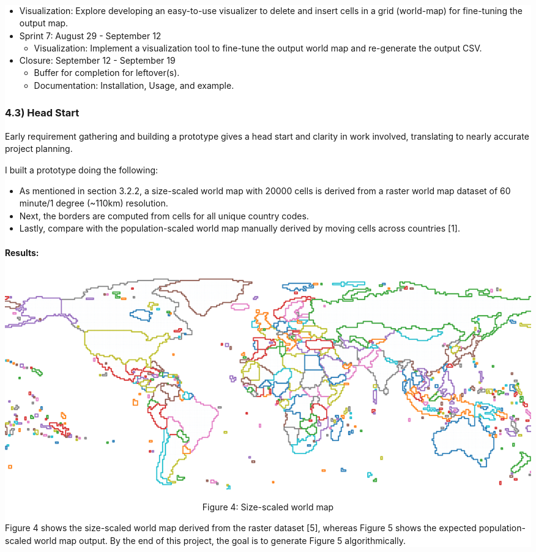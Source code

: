  - Visualization: Explore developing an easy-to-use visualizer to delete and insert cells in a grid (world-map) for fine-tuning the output map.
- Sprint 7: August 29 - September 12
  - Visualization: Implement a visualization tool to fine-tune the output world map and re-generate the output CSV.
- Closure: September 12 - September 19
  - Buffer for completion for leftover(s).
  - Documentation: Installation, Usage, and example.

### 4.3) Head Start

Early requirement gathering and building a prototype gives a head start and clarity in work involved, translating to nearly accurate project planning.

I built a prototype doing the following:
- As mentioned in section 3.2.2, a size-scaled world map with 20000 cells is derived from a raster world map dataset of 60 minute/1 degree (~110km) resolution.
- Next, the borders are computed from cells for all unique country codes.
- Lastly, compare with the population-scaled world map manually derived by moving cells across countries [1].

#### Results:

<img src="./assets/posts/gsoc/world-population.png" /> 
<p style="text-align: center;">Figure 4: Size-scaled world map</p>

Figure 4 shows the size-scaled world map derived from the raster dataset [5], whereas Figure 5 shows the expected population-scaled world map output. By the end of this project, the goal is to generate Figure 5 algorithmically.
